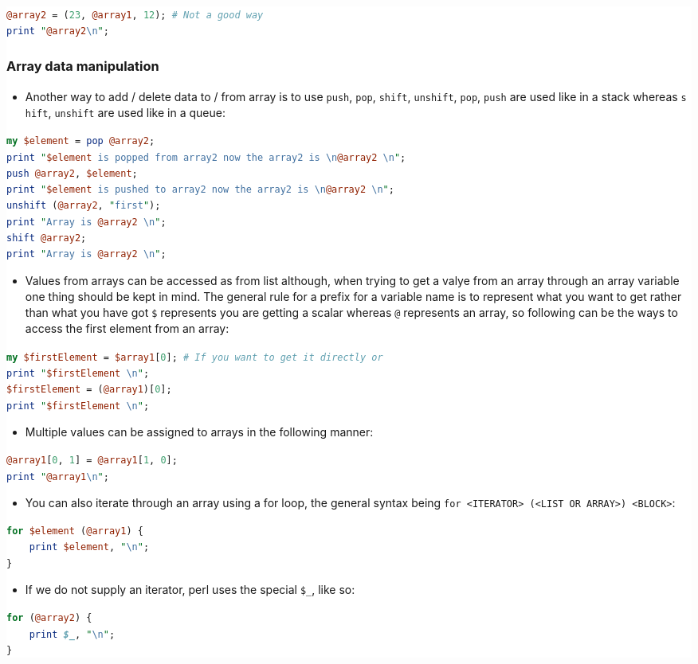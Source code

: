 ```perl
@array2 = (23, @array1, 12); # Not a good way
print "@array2\n";
```

### Array data manipulation

- Another way to add / delete data to / from array is to use `push`, `pop`, `shift`, `unshift`, `pop`, `push` are used like in a stack whereas `shift`, `unshift` are used like in a queue:

```perl
my $element = pop @array2;
print "$element is popped from array2 now the array2 is \n@array2 \n";
push @array2, $element;
print "$element is pushed to array2 now the array2 is \n@array2 \n";
unshift (@array2, "first");
print "Array is @array2 \n";
shift @array2;
print "Array is @array2 \n";
```

- Values from arrays can be accessed as from list although, when trying to get a valye from an array through an array variable one thing should be kept in mind. The general rule for a prefix for a variable name is to represent what you want to get rather than what you have got `$` represents you are getting a scalar whereas `@` represents an array, so following can be the ways to access the first element from an array:

```perl
my $firstElement = $array1[0]; # If you want to get it directly or
print "$firstElement \n";
$firstElement = (@array1)[0];
print "$firstElement \n";
```

- Multiple values can be assigned to arrays in the following manner:

```perl
@array1[0, 1] = @array1[1, 0];
print "@array1\n";
```

- You can also iterate through an array using a for loop, the general syntax being `for <ITERATOR> (<LIST OR ARRAY>) <BLOCK>`:

```perl
for $element (@array1) {
    print $element, "\n";
}
```

- If we do not supply an iterator, perl uses the special `$_`, like so:

```perl
for (@array2) {
    print $_, "\n";
}
```
